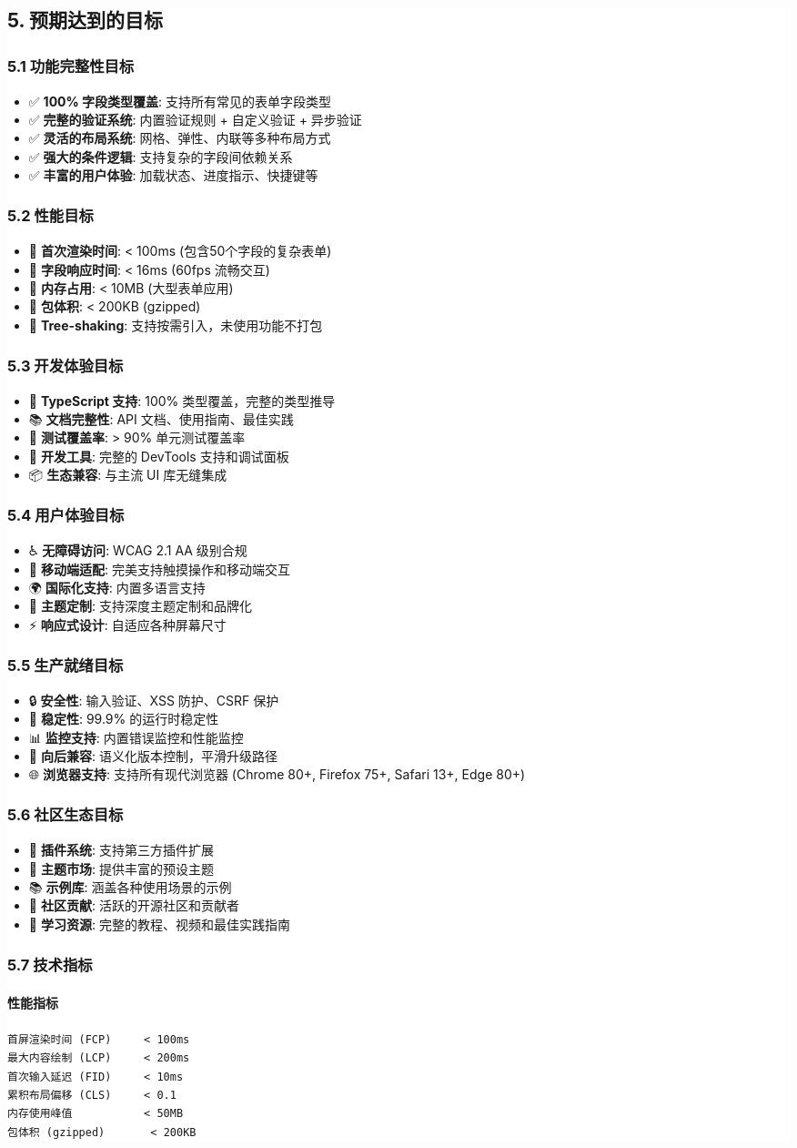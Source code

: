 ## 5. 预期达到的目标

### 5.1 功能完整性目标
- ✅ **100% 字段类型覆盖**: 支持所有常见的表单字段类型
- ✅ **完整的验证系统**: 内置验证规则 + 自定义验证 + 异步验证
- ✅ **灵活的布局系统**: 网格、弹性、内联等多种布局方式
- ✅ **强大的条件逻辑**: 支持复杂的字段间依赖关系
- ✅ **丰富的用户体验**: 加载状态、进度指示、快捷键等

### 5.2 性能目标
- 🎯 **首次渲染时间**: < 100ms (包含50个字段的复杂表单)
- 🎯 **字段响应时间**: < 16ms (60fps 流畅交互)
- 🎯 **内存占用**: < 10MB (大型表单应用)
- 🎯 **包体积**: < 200KB (gzipped)
- 🎯 **Tree-shaking**: 支持按需引入，未使用功能不打包

### 5.3 开发体验目标
- 📝 **TypeScript 支持**: 100% 类型覆盖，完整的类型推导
- 📚 **文档完整性**: API 文档、使用指南、最佳实践
- 🧪 **测试覆盖率**: > 90% 单元测试覆盖率
- 🔧 **开发工具**: 完整的 DevTools 支持和调试面板
- 📦 **生态兼容**: 与主流 UI 库无缝集成

### 5.4 用户体验目标
- ♿ **无障碍访问**: WCAG 2.1 AA 级别合规
- 📱 **移动端适配**: 完美支持触摸操作和移动端交互
- 🌍 **国际化支持**: 内置多语言支持
- 🎨 **主题定制**: 支持深度主题定制和品牌化
- ⚡ **响应式设计**: 自适应各种屏幕尺寸

### 5.5 生产就绪目标
- 🔒 **安全性**: 输入验证、XSS 防护、CSRF 保护
- 🚀 **稳定性**: 99.9% 的运行时稳定性
- 📊 **监控支持**: 内置错误监控和性能监控
- 🔄 **向后兼容**: 语义化版本控制，平滑升级路径
- 🌐 **浏览器支持**: 支持所有现代浏览器 (Chrome 80+, Firefox 75+, Safari 13+, Edge 80+)

### 5.6 社区生态目标
- 🔌 **插件系统**: 支持第三方插件扩展
- 🎨 **主题市场**: 提供丰富的预设主题
- 📚 **示例库**: 涵盖各种使用场景的示例
- 🤝 **社区贡献**: 活跃的开源社区和贡献者
- 📖 **学习资源**: 完整的教程、视频和最佳实践指南

### 5.7 技术指标

#### 性能指标
```
首屏渲染时间 (FCP)     < 100ms
最大内容绘制 (LCP)     < 200ms
首次输入延迟 (FID)     < 10ms
累积布局偏移 (CLS)     < 0.1
内存使用峰值           < 50MB
包体积 (gzipped)       < 200KB
```
